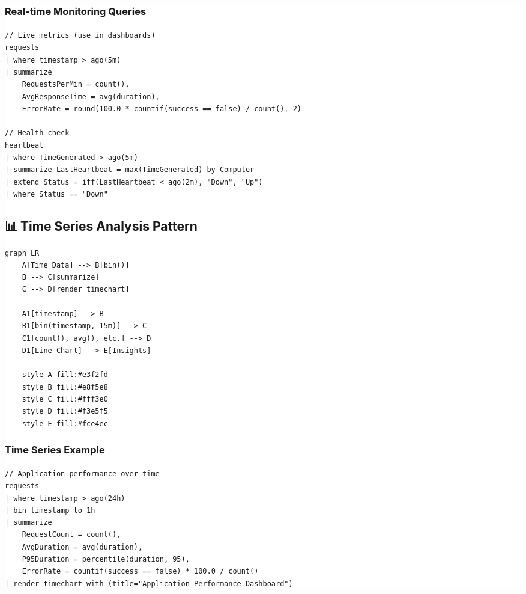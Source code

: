 ### Real-time Monitoring Queries
```kql
// Live metrics (use in dashboards)
requests
| where timestamp > ago(5m)
| summarize 
    RequestsPerMin = count(),
    AvgResponseTime = avg(duration),
    ErrorRate = round(100.0 * countif(success == false) / count(), 2)

// Health check
heartbeat
| where TimeGenerated > ago(5m)
| summarize LastHeartbeat = max(TimeGenerated) by Computer
| extend Status = iff(LastHeartbeat < ago(2m), "Down", "Up")
| where Status == "Down"
```

## 📊 Time Series Analysis Pattern

```mermaid
graph LR
    A[Time Data] --> B[bin()]
    B --> C[summarize]
    C --> D[render timechart]
    
    A1[timestamp] --> B
    B1[bin(timestamp, 15m)] --> C
    C1[count(), avg(), etc.] --> D
    D1[Line Chart] --> E[Insights]
    
    style A fill:#e3f2fd
    style B fill:#e8f5e8
    style C fill:#fff3e0
    style D fill:#f3e5f5
    style E fill:#fce4ec
```

### Time Series Example
```kql
// Application performance over time
requests
| where timestamp > ago(24h)
| bin timestamp to 1h
| summarize 
    RequestCount = count(),
    AvgDuration = avg(duration),
    P95Duration = percentile(duration, 95),
    ErrorRate = countif(success == false) * 100.0 / count()
| render timechart with (title="Application Performance Dashboard")
```
